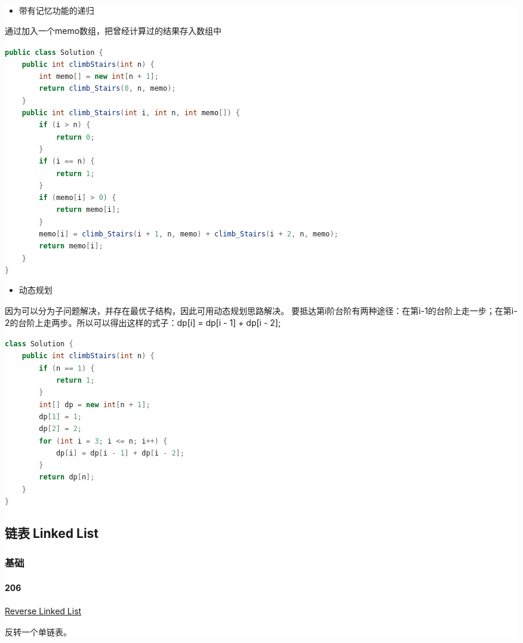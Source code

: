 - 带有记忆功能的递归

通过加入一个memo数组，把曾经计算过的结果存入数组中
```Java
public class Solution {
    public int climbStairs(int n) {
        int memo[] = new int[n + 1];
        return climb_Stairs(0, n, memo);
    }
    public int climb_Stairs(int i, int n, int memo[]) {
        if (i > n) {
            return 0;
        }
        if (i == n) {
            return 1;
        }
        if (memo[i] > 0) {
            return memo[i];
        }
        memo[i] = climb_Stairs(i + 1, n, memo) + climb_Stairs(i + 2, n, memo);
        return memo[i];
    }
}
```

- 动态规划

因为可以分为子问题解决，并存在最优子结构，因此可用动态规划思路解决。
要抵达第i阶台阶有两种途径：在第i-1的台阶上走一步；在第i-2的台阶上走两步。所以可以得出这样的式子：dp[i] = dp[i - 1] + dp[i - 2];
```Java
class Solution {
    public int climbStairs(int n) {
        if (n == 1) {
            return 1;
        }
        int[] dp = new int[n + 1];
        dp[1] = 1;
        dp[2] = 2;
        for (int i = 3; i <= n; i++) {
            dp[i] = dp[i - 1] + dp[i - 2];
        }
        return dp[n];
    }
}
```

## 链表 Linked List
### 基础
#### 206
[Reverse Linked List](https://leetcode.com/problems/reverse-linked-list/)

反转一个单链表。
